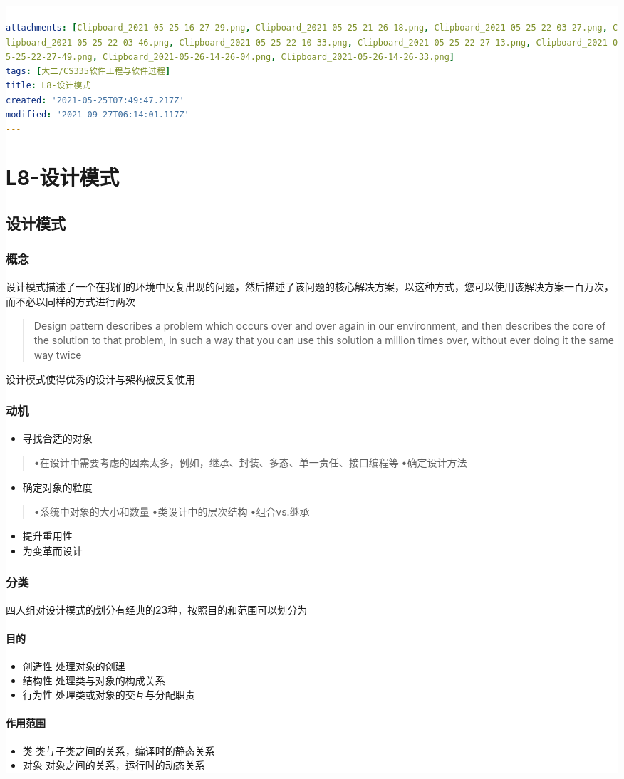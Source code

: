 ```yaml
---
attachments: [Clipboard_2021-05-25-16-27-29.png, Clipboard_2021-05-25-21-26-18.png, Clipboard_2021-05-25-22-03-27.png, Clipboard_2021-05-25-22-03-46.png, Clipboard_2021-05-25-22-10-33.png, Clipboard_2021-05-25-22-27-13.png, Clipboard_2021-05-25-22-27-49.png, Clipboard_2021-05-26-14-26-04.png, Clipboard_2021-05-26-14-26-33.png]
tags: [大二/CS335软件工程与软件过程]
title: L8-设计模式
created: '2021-05-25T07:49:47.217Z'
modified: '2021-09-27T06:14:01.117Z'
---
```


# L8-设计模式
## 设计模式
### 概念
设计模式描述了一个在我们的环境中反复出现的问题，然后描述了该问题的核心解决方案，以这种方式，您可以使用该解决方案一百万次，而不必以同样的方式进行两次
> Design pattern describes a problem which occurs over and over again in our environment, and then describes the core of the solution to that problem, in such a way that you can use this solution a million times over, without ever doing it the same way twice

设计模式使得优秀的设计与架构被反复使用

### 动机
- 寻找合适的对象
> •在设计中需要考虑的因素太多，例如，继承、封装、多态、单一责任、接口编程等
•确定设计方法
- 确定对象的粒度
> •系统中对象的大小和数量
•类设计中的层次结构
•组合vs.继承
- 提升重用性
- 为变革而设计

### 分类
四人组对设计模式的划分有经典的23种，按照目的和范围可以划分为
#### 目的
- 创造性
处理对象的创建
- 结构性
处理类与对象的构成关系
- 行为性
处理类或对象的交互与分配职责
#### 作用范围
- 类
类与子类之间的关系，编译时的静态关系
- 对象
对象之间的关系，运行时的动态关系
